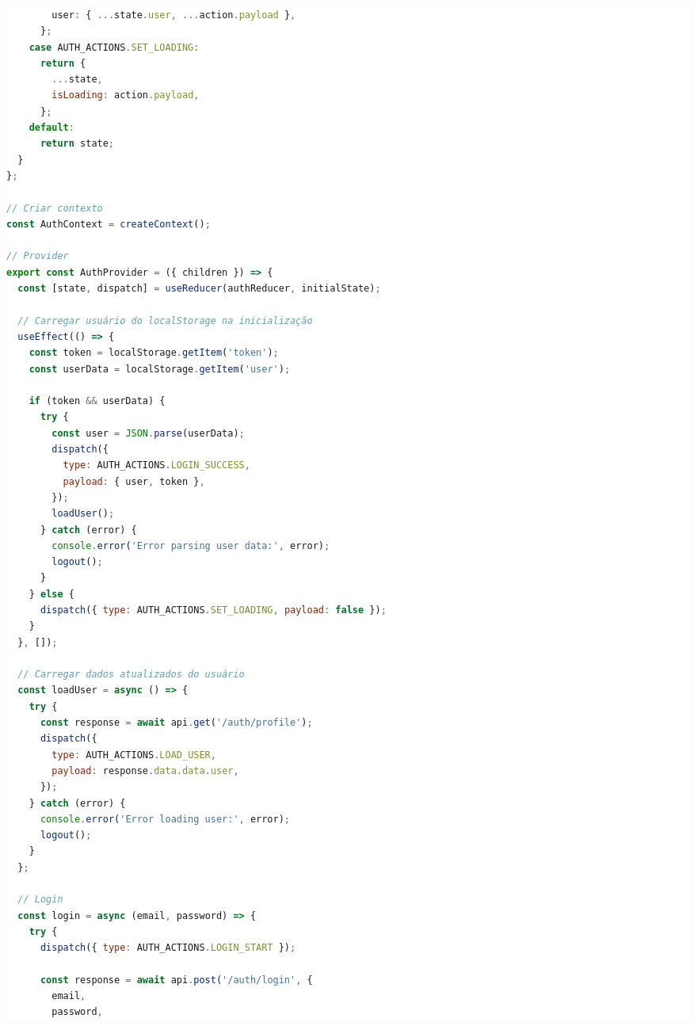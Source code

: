 ```javascript
        user: { ...state.user, ...action.payload },
      };
    case AUTH_ACTIONS.SET_LOADING:
      return {
        ...state,
        isLoading: action.payload,
      };
    default:
      return state;
  }
};

// Criar contexto
const AuthContext = createContext();

// Provider
export const AuthProvider = ({ children }) => {
  const [state, dispatch] = useReducer(authReducer, initialState);

  // Carregar usuário do localStorage na inicialização
  useEffect(() => {
    const token = localStorage.getItem('token');
    const userData = localStorage.getItem('user');

    if (token && userData) {
      try {
        const user = JSON.parse(userData);
        dispatch({
          type: AUTH_ACTIONS.LOGIN_SUCCESS,
          payload: { user, token },
        });
        loadUser();
      } catch (error) {
        console.error('Error parsing user data:', error);
        logout();
      }
    } else {
      dispatch({ type: AUTH_ACTIONS.SET_LOADING, payload: false });
    }
  }, []);

  // Carregar dados atualizados do usuário
  const loadUser = async () => {
    try {
      const response = await api.get('/auth/profile');
      dispatch({
        type: AUTH_ACTIONS.LOAD_USER,
        payload: response.data.data.user,
      });
    } catch (error) {
      console.error('Error loading user:', error);
      logout();
    }
  };

  // Login
  const login = async (email, password) => {
    try {
      dispatch({ type: AUTH_ACTIONS.LOGIN_START });

      const response = await api.post('/auth/login', {
        email,
        password,
```